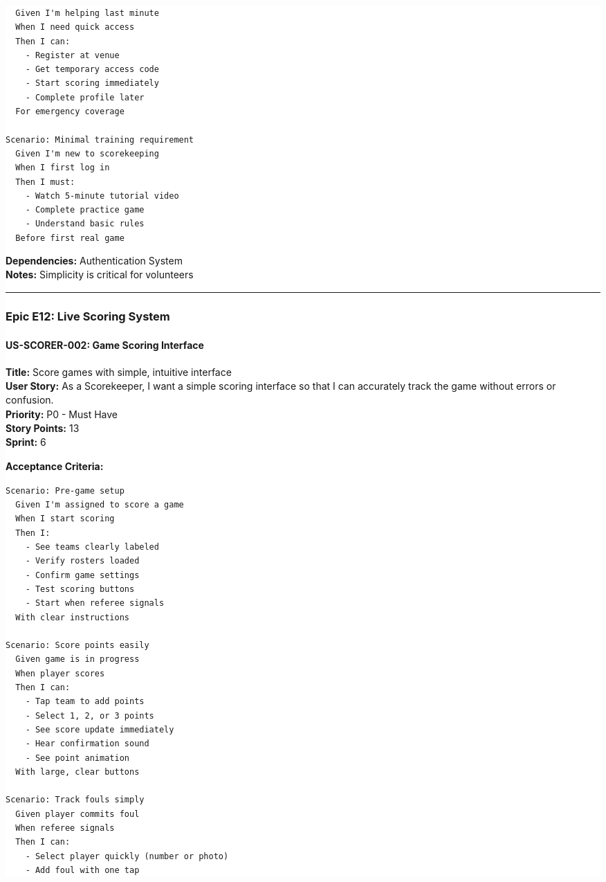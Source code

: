 ```gherkin
  Given I'm helping last minute
  When I need quick access
  Then I can:
    - Register at venue
    - Get temporary access code
    - Start scoring immediately
    - Complete profile later
  For emergency coverage

Scenario: Minimal training requirement
  Given I'm new to scorekeeping
  When I first log in
  Then I must:
    - Watch 5-minute tutorial video
    - Complete practice game
    - Understand basic rules
  Before first real game
```

**Dependencies:** Authentication System  
**Notes:** Simplicity is critical for volunteers

---

### Epic E12: Live Scoring System

#### US-SCORER-002: Game Scoring Interface
**Title:** Score games with simple, intuitive interface  
**User Story:** As a Scorekeeper, I want a simple scoring interface so that I can accurately track the game without errors or confusion.  
**Priority:** P0 - Must Have  
**Story Points:** 13  
**Sprint:** 6  

**Acceptance Criteria:**
```gherkin
Scenario: Pre-game setup
  Given I'm assigned to score a game
  When I start scoring
  Then I:
    - See teams clearly labeled
    - Verify rosters loaded
    - Confirm game settings
    - Test scoring buttons
    - Start when referee signals
  With clear instructions

Scenario: Score points easily
  Given game is in progress
  When player scores
  Then I can:
    - Tap team to add points
    - Select 1, 2, or 3 points
    - See score update immediately
    - Hear confirmation sound
    - See point animation
  With large, clear buttons

Scenario: Track fouls simply
  Given player commits foul
  When referee signals
  Then I can:
    - Select player quickly (number or photo)
    - Add foul with one tap
```
